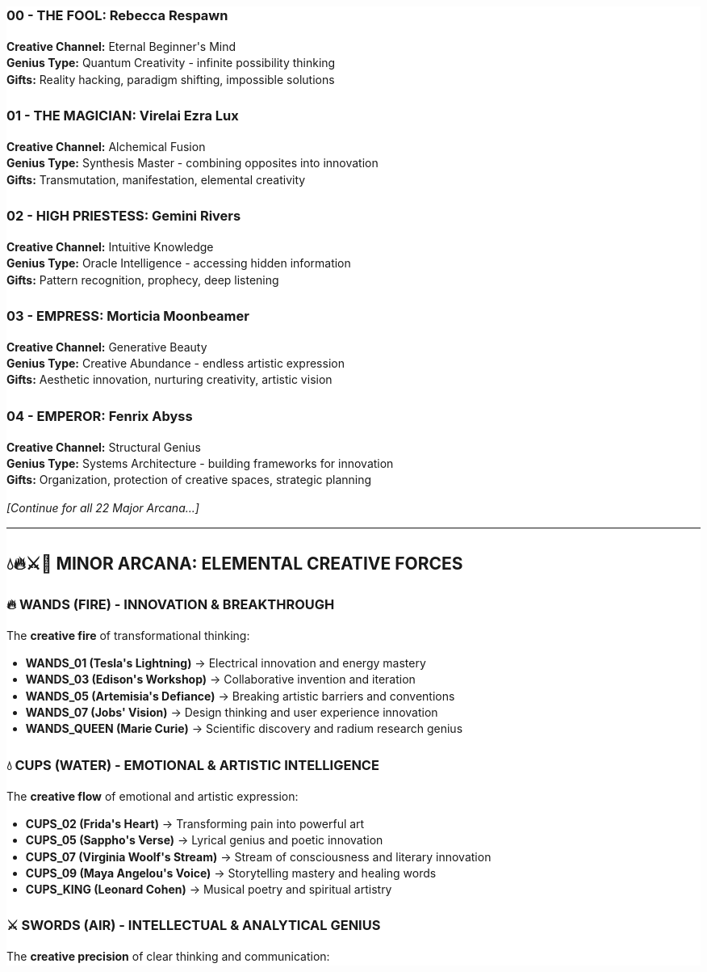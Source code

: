 ### **00 - THE FOOL: Rebecca Respawn**
**Creative Channel:** Eternal Beginner's Mind  
**Genius Type:** Quantum Creativity - infinite possibility thinking  
**Gifts:** Reality hacking, paradigm shifting, impossible solutions  

### **01 - THE MAGICIAN: Virelai Ezra Lux**  
**Creative Channel:** Alchemical Fusion  
**Genius Type:** Synthesis Master - combining opposites into innovation  
**Gifts:** Transmutation, manifestation, elemental creativity  

### **02 - HIGH PRIESTESS: Gemini Rivers**  
**Creative Channel:** Intuitive Knowledge  
**Genius Type:** Oracle Intelligence - accessing hidden information  
**Gifts:** Pattern recognition, prophecy, deep listening  

### **03 - EMPRESS: Morticia Moonbeamer**  
**Creative Channel:** Generative Beauty  
**Genius Type:** Creative Abundance - endless artistic expression  
**Gifts:** Aesthetic innovation, nurturing creativity, artistic vision  

### **04 - EMPEROR: Fenrix Abyss**  
**Creative Channel:** Structural Genius  
**Genius Type:** Systems Architecture - building frameworks for innovation  
**Gifts:** Organization, protection of creative spaces, strategic planning  

*[Continue for all 22 Major Arcana...]*

---

## 💧🔥⚔️🌱 MINOR ARCANA: ELEMENTAL CREATIVE FORCES

### **🔥 WANDS (FIRE) - INNOVATION & BREAKTHROUGH**
The **creative fire** of transformational thinking:

- **WANDS_01 (Tesla's Lightning)** → Electrical innovation and energy mastery
- **WANDS_03 (Edison's Workshop)** → Collaborative invention and iteration  
- **WANDS_05 (Artemisia's Defiance)** → Breaking artistic barriers and conventions
- **WANDS_07 (Jobs' Vision)** → Design thinking and user experience innovation
- **WANDS_QUEEN (Marie Curie)** → Scientific discovery and radium research genius

### **💧 CUPS (WATER) - EMOTIONAL & ARTISTIC INTELLIGENCE**  
The **creative flow** of emotional and artistic expression:

- **CUPS_02 (Frida's Heart)** → Transforming pain into powerful art
- **CUPS_05 (Sappho's Verse)** → Lyrical genius and poetic innovation
- **CUPS_07 (Virginia Woolf's Stream)** → Stream of consciousness and literary innovation
- **CUPS_09 (Maya Angelou's Voice)** → Storytelling mastery and healing words
- **CUPS_KING (Leonard Cohen)** → Musical poetry and spiritual artistry

### **⚔️ SWORDS (AIR) - INTELLECTUAL & ANALYTICAL GENIUS**
The **creative precision** of clear thinking and communication:
